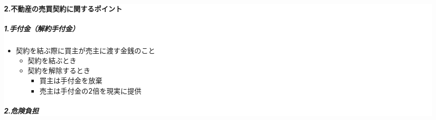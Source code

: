 #### 2.不動産の売買契約に関するポイント
##### 1.手付金（解約手付金）
  - 契約を結ぶ際に買主が売主に渡す金銭のこと
    - 契約を結ぶとき
    - 契約を解除するとき
      - 買主は手付金を放棄
      - 売主は手付金の2倍を現実に提供
##### 2.危険負担
